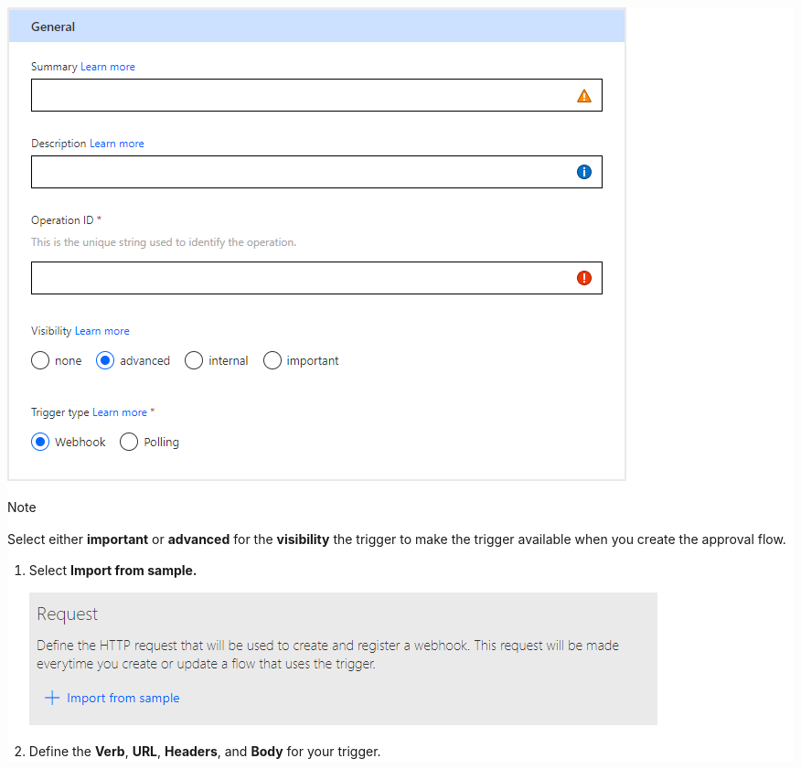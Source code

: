    ![A screenshot that shows the general screen with the fields for the summary, description, opertion id, visibility, and trigger type.](../media/approvals-custom-connector/74cdc80cc503880eb54df135e85096fe.png)

   >[!NOTE]
   >Select either **important** or **advanced** for the **visibility** the trigger to make the trigger available when you create the approval flow.

1. Select **Import from sample.**

   ![Screenshot that shows the link to import from a sample.](../media/approvals-custom-connector/7a551e82377139fc4fbfcc3525653b1d.png)

1. Define the **Verb**, **URL**, **Headers**, and **Body** for your trigger.
